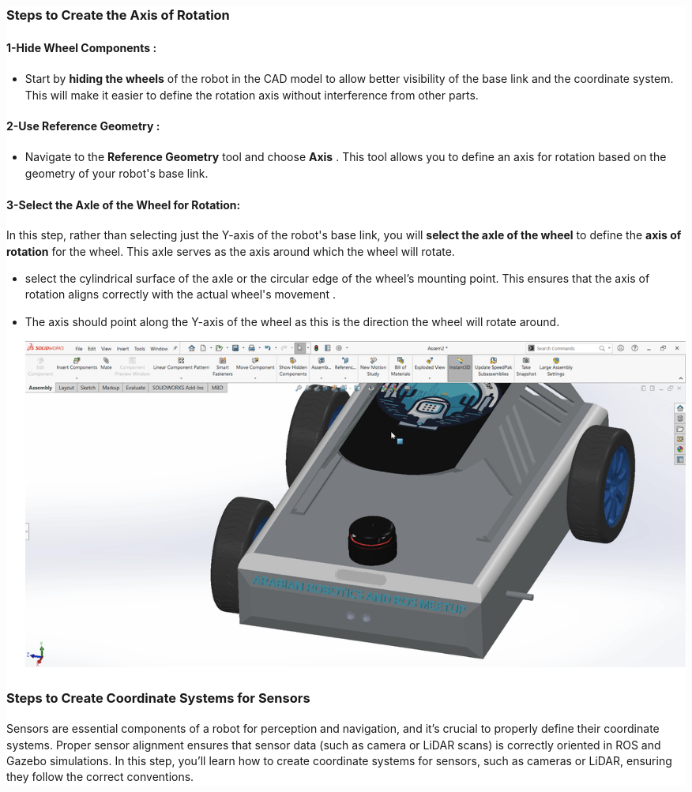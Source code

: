 ### **Steps to Create the Axis of Rotation**

#### **1-Hide Wheel Components** :

* Start by **hiding the wheels** of the robot in the CAD model to allow better visibility of the base link and the coordinate system. This will make it easier to define the rotation axis without interference from other parts.

#### **2-Use Reference Geometry** :

* Navigate to the **Reference Geometry** tool and choose  **Axis** . This tool allows you to define an axis for rotation based on the geometry of your robot's base link.

#### **3-Select the Axle of the Wheel for Rotation:**

In this step, rather than selecting just the Y-axis of the robot's base link, you will **select the axle of the wheel** to define the **axis of rotation** for the wheel. This axle serves as the axis around which the wheel will rotate.

* select the cylindrical surface of the axle or the circular edge of the wheel’s mounting point. This ensures that the  axis of rotation aligns correctly with the actual wheel's movement .
* The axis should point along the Y-axis of the wheel as this is the direction the wheel will rotate around.


    <p align="center">
    <img src="image/solidworks/1726736360517.png">

### **Steps to Create Coordinate Systems for Sensors**

Sensors are essential components of a robot for perception and navigation, and it’s crucial to properly define their coordinate systems. Proper sensor alignment ensures that sensor data (such as camera or LiDAR scans) is correctly oriented in ROS and Gazebo simulations. In this step, you’ll learn how to create coordinate systems for sensors, such as cameras or LiDAR, ensuring they follow the correct conventions.
